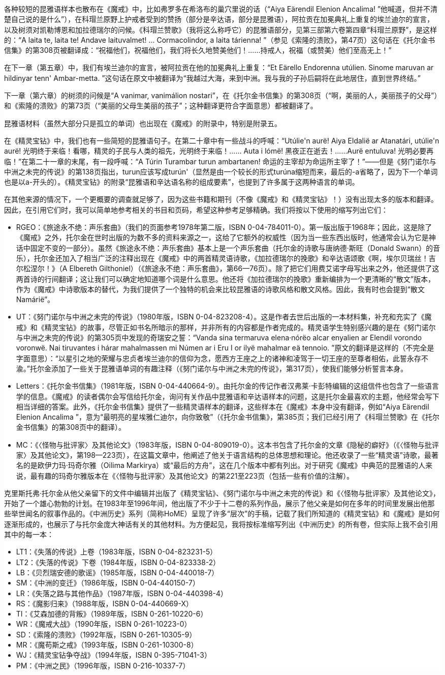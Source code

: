 各种较短的昆雅语样本也散布在《魔戒》中，比如弗罗多在希洛布的巢穴里说的话（“Aiya Eärendil Elenion Ancalima! ”他喊道，但并不清楚自己说的是什么”），在科瑁兰原野上护戒者受到的赞扬（部分是辛达语，部分是昆雅语），阿拉贡在加冕典礼上重复的埃兰迪尔的宣言，以及树须对凯勒博恩和加拉德瑞尔的问候。《科瑁兰赞歌》（我将这么称呼它）的昆雅语部分，见第三部第六卷第四章“科瑁兰原野”，是这样的：“A laita te, laita te! Andave laituvalmet! ... Cormacolindor, a laita tárienna! ”（参见《索隆的溃败》，第47页）这句话在《托尔金书信集》的第308页被翻译成：“祝福他们，祝福他们，我们将长久地赞美他们！……持戒人，祝福（或赞美）他们至高无上！”

在下一章（第五章）中，我们有埃兰迪尔的宣言，被阿拉贡在他的加冕典礼上重复：“Et Eärello Endorenna utúlien. Sinome maruvan ar hildinyar tenn' Ambar-metta. ”这句话在原文中被翻译为“我越过大海，来到中洲。我与我的子孙后嗣将在此地居住，直到世界终结。”

下一章（第六章）的树须的问候是“A vanimar, vanimálion nostari”，在《托尔金书信集》的第308页（“啊，美丽的人，美丽孩子的父母”）和《索隆的溃败》的第73页（“美丽的父母生美丽的孩子”；这种翻译更符合字面意思）都被翻译了。

昆雅语材料（虽然大部分只是孤立的单词）也出现在《魔戒》的附录中，特别是附录五。

在《精灵宝钻》中，我们也有一些简短的昆雅语句子。在第二十章中有一些战斗的呼喊：“Utúlie'n aurë! Aiya Eldalië ar Atanatári, utúlie'n aurë! 光明终于来临！看哪，精灵的子民与人类的祖先，光明终于来临！…… Auta i lómë! 黑夜正在逝去！……Aurë entuluva! 光明必要再临！”在第二十一章的末尾，有一段呼喊：“A Túrin Turambar turun ambartanen! 命运的主宰却为命运所主宰了！”——但是《努门诺尔与中洲之未完的传说》的第138页指出，turun应该写成turún'（显然是由一个较长的形式turúna缩短而来，最后的-a省略了，因为下一个单词也是以a-开头的）。《精灵宝钻》的附录“昆雅语和辛达语名称的组成要素”，也提到了许多属于这两种语言的单词。

在其他来源的情况下，一个更概要的调查就足够了，因为这些书籍和期刊（不像《魔戒》和《精灵宝钻》！）没有出现太多的版本和翻译。因此，在引用它们时，我可以简单地参考相关的书目和页码，希望这种参考足够精确。我们将按以下使用的缩写列出它们：

- RGEO：《旅途永不绝：声乐套曲》（我们的页面参考1978年第二版，ISBN 0-04-784011-0）。第一版出版于1968年；因此，这是除了《魔戒》之外，托尔金在世时出版的为数不多的资料来源之一，这给了它额外的权威性（因为当一些东西出版时，他通常会认为它是神话中固定不变的一部分）。虽然《旅途永不绝：声乐套曲》基本上是一个声乐套曲（托尔金的诗歌与唐纳德·斯旺（Donald Swann）的音乐），托尔金还加入了相当广泛的注释出现在《魔戒》中的两首精灵语诗歌，《加拉德瑞尔的挽歌》和辛达语颂歌《啊，埃尔贝瑞丝！吉尔松涅尔！》（A Elbereth Gilthoniel）（《旅途永不绝：声乐套曲》，第66—76页）。除了把它们用费艾诺字母写出来之外，他还提供了这两首诗的行间翻译；这让我们可以确定地知道哪个词是什么意思。他还将《加拉德瑞尔的挽歌》重新编排为一个更清晰的“散文”版本，作为《魔戒》中诗歌版本的替代，为我们提供了一个独特的机会来比较昆雅语的诗歌风格和散文风格。因此，我有时也会提到“散文Namárië”。

- UT：《努门诺尔与中洲之未完的传说》（1980年版，ISBN 0-04-823208-4）。这是作者去世后出版的一本材料集，补充和充实了《魔戒》和《精灵宝钻》的故事，尽管正如书名所暗示的那样，并非所有的内容都是作者完成的。精灵语学生特别感兴趣的是在《努门诺尔与中洲之未完的传说》的第305页中发现的奇瑞安之誓：“Vanda sina termaruva elena·nórëo alcar enyalien ar Elendil vorondo voronwë. Nai tiruvantes i hárar mahalmassen mi Númen ar i Eru I or ilyë mahalmar eä tennoio. ”原文的翻译是这样的（不完全是字面意思）：“以星引之地的荣耀与忠贞者埃兰迪尔的信仰为念，愿西方王座之上的诸神和凌驾于一切王座的至尊者相佑，此誓永存不渝。”托尔金添加了一些关于昆雅语单词的有趣注释（《努门诺尔与中洲之未完的传说》，第317页），使我们能够分析誓言本身。

- Letters：《托尔金书信集》（1981年版，ISBN 0-04-440664-9）。由托尔金的传记作者汉弗莱·卡彭特编辑的这组信件也包含了一些语言学的信息。《魔戒》的读者偶尔会写信给托尔金，询问有关作品中昆雅语和辛达语样本的问题，这是托尔金最喜欢的主题，他经常会写下相当详细的答案。此外，《托尔金书信集》提供了一些精灵语样本的翻译，这些样本在《魔戒》本身中没有翻译，例如“Aiya Eärendil Elenion Ancalima ”，意为“最明亮的星埃雅仁迪尔，向你致敬”（《托尔金书信集》，第385页；我们已经引用了《科瑁兰赞歌》在《托尔金书信集》的第308页中的翻译）。

- MC：《〈怪物与批评家〉及其他论文》（1983年版，ISBN 0-04-809019-0）。这本书包含了托尔金的文章《隐秘的癖好》（《〈怪物与批评家〉及其他论文》，第198—223页），在这篇文章中，他阐述了他关于语言结构的总体思想和理论。他还收录了一些“精灵语”诗歌，最著名的是欧伊力玛·玛奇尔雅（Oilima Markirya）或“最后的方舟”，这在几个版本中都有列出。对于研究《魔戒》中典范的昆雅语的人来说，最有趣的玛奇尔雅版本在《〈怪物与批评家〉及其他论文》的第221至223页（包括一些有价值的注解）。

克里斯托弗·托尔金从他父亲留下的文件中编辑并出版了《精灵宝钻》、《努门诺尔与中洲之未完的传说》和《〈怪物与批评家〉及其他论文》，开始了一个雄心勃勃的计划。在1983年至1996年间，他出版了不少于十二卷的系列作品，展示了他父亲是如何在多年的时间里发展出他那些举世闻名的叙事作品的。《中洲历史》系列（简称HoME）呈现了许多“层次”的手稿，记载了我们所知道的《精灵宝钻》和《魔戒》是如何逐渐形成的，也展示了与托尔金庞大神话有关的其他材料。为方便起见，我将按标准缩写列出《中洲历史》的所有卷，但实际上我不会引用其中的每一本：

- LT1：《失落的传说》上卷（1983年版，ISBN 0-04-823231-5）
- LT2：《失落的传说》下卷（1984年版，ISBN 0-04-823338-2）
- LB：《贝烈瑞安德的歌谣》（1985年版，ISBN 0-04-440018-7）
- SM：《中洲的变迁》（1986年版，ISBN 0-04-440150-7）
- LR：《失落之路与其他作品》（1987年版，ISBN 0-04-440398-4）
- RS：《魔影归来》（1988年版，ISBN 0-04-440669-X）
- TI：《艾森加德的背叛》（1989年版，ISBN 0-261-10220-6）
- WR：《魔戒大战》（1990年版，ISBN 0-261-10223-0）
- SD：《索隆的溃败》（1992年版，ISBN 0-261-10305-9）
- MR：《魔苟斯之戒》（1993年版，ISBN 0-261-10300-8）
- WJ：《精灵宝钻争夺战》（1994年版，ISBN 0-395-71041-3）
- PM：《中洲之民》（1996年版，ISBN 0-216-10337-7）
